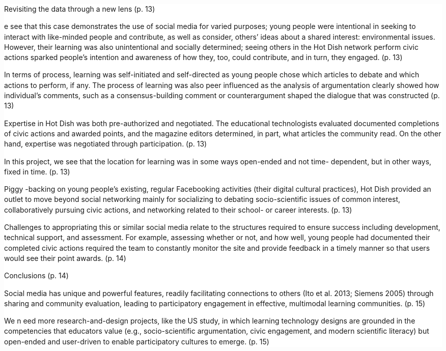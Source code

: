 Revisiting the data through a new lens (p. 13)

e see that this case demonstrates the use of social media for varied purposes; young people were intentional in seeking to interact with like-minded people and contribute, as well as consider, others’ ideas about a shared interest: environmental issues. However, their learning was also unintentional and socially determined; seeing others in the Hot Dish network perform civic actions sparked people’s intention and awareness of how they, too, could contribute, and in turn, they engaged. (p. 13)

In terms of process, learning was self-initiated and self-directed as young people chose which articles to debate and which actions to perform, if any. The process of learning was also peer influenced as the analysis of argumentation clearly showed how individual’s comments, such as a consensus-building comment or counterargument shaped the dialogue that was constructed (p. 13)

Expertise in Hot Dish was both pre-authorized and negotiated. The educational technologists evaluated documented completions of civic actions and awarded points, and the magazine editors determined, in part, what articles the community read. On the other hand, expertise was negotiated through participation. (p. 13)

In this project, we see that the location for learning was in some ways open-ended and not time- dependent, but in other ways, fixed in time. (p. 13)

Piggy -backing on young people’s existing, regular Facebooking activities (their digital cultural practices), Hot Dish provided an outlet to move beyond social networking mainly for socializing to debating socio-scientific issues of common interest, collaboratively pursuing civic actions, and networking related to their school- or career interests. (p. 13)

Challenges to appropriating this or similar social media relate to the structures required to ensure success including development, technical support, and assessment. For example, assessing whether or not, and how well, young people had documented their completed civic actions required the team to constantly monitor the site and provide feedback in a timely manner so that users would see their point awards. (p. 14)

Conclusions (p. 14)

Social media has unique and powerful features, readily facilitating connections to others (Ito et al. 2013; Siemens 2005) through sharing and community evaluation, leading to participatory engagement in effective, multimodal learning communities. (p. 15)

We n eed more research-and-design projects, like the US study, in which learning technology designs are grounded in the competencies that educators value (e.g., socio-scientific argumentation, civic engagement, and modern scientific literacy) but open-ended and user-driven to enable participatory cultures to emerge. (p. 15)
